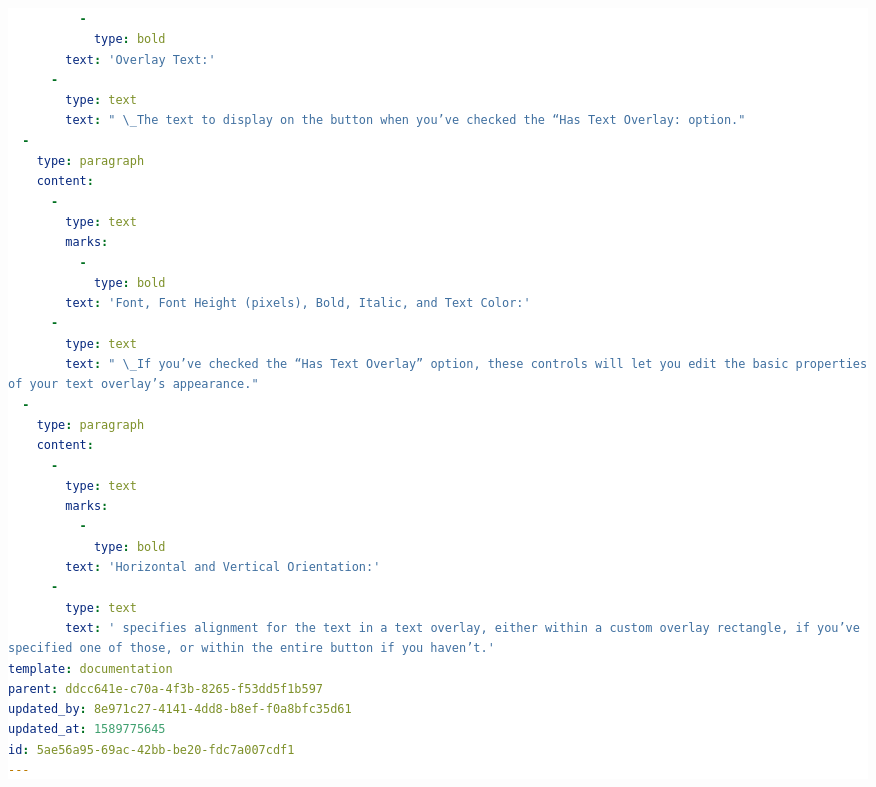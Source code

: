 ```yaml
          -
            type: bold
        text: 'Overlay Text:'
      -
        type: text
        text: " \_The text to display on the button when you’ve checked the “Has Text Overlay: option."
  -
    type: paragraph
    content:
      -
        type: text
        marks:
          -
            type: bold
        text: 'Font, Font Height (pixels), Bold, Italic, and Text Color:'
      -
        type: text
        text: " \_If you’ve checked the “Has Text Overlay” option, these controls will let you edit the basic properties of your text overlay’s appearance."
  -
    type: paragraph
    content:
      -
        type: text
        marks:
          -
            type: bold
        text: 'Horizontal and Vertical Orientation:'
      -
        type: text
        text: ' specifies alignment for the text in a text overlay, either within a custom overlay rectangle, if you’ve specified one of those, or within the entire button if you haven’t.'
template: documentation
parent: ddcc641e-c70a-4f3b-8265-f53dd5f1b597
updated_by: 8e971c27-4141-4dd8-b8ef-f0a8bfc35d61
updated_at: 1589775645
id: 5ae56a95-69ac-42bb-be20-fdc7a007cdf1
---
```

